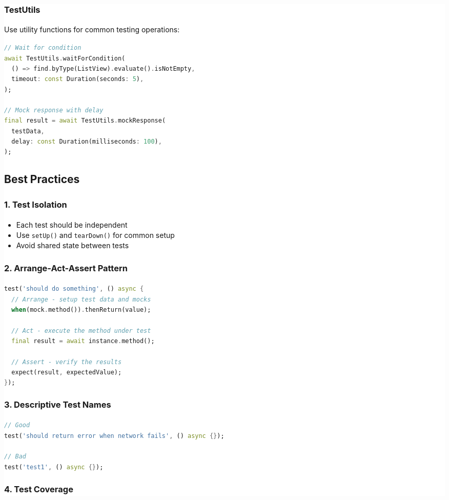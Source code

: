 ### TestUtils

Use utility functions for common testing operations:

```dart
// Wait for condition
await TestUtils.waitForCondition(
  () => find.byType(ListView).evaluate().isNotEmpty,
  timeout: const Duration(seconds: 5),
);

// Mock response with delay
final result = await TestUtils.mockResponse(
  testData,
  delay: const Duration(milliseconds: 100),
);
```

## Best Practices

### 1. Test Isolation

- Each test should be independent
- Use `setUp()` and `tearDown()` for common setup
- Avoid shared state between tests

### 2. Arrange-Act-Assert Pattern

```dart
test('should do something', () async {
  // Arrange - setup test data and mocks
  when(mock.method()).thenReturn(value);
  
  // Act - execute the method under test
  final result = await instance.method();
  
  // Assert - verify the results
  expect(result, expectedValue);
});
```

### 3. Descriptive Test Names

```dart
// Good
test('should return error when network fails', () async {});

// Bad
test('test1', () async {});
```

### 4. Test Coverage
